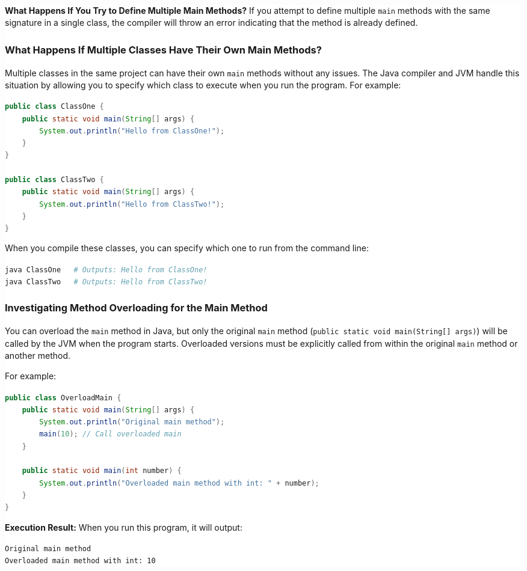 **What Happens If You Try to Define Multiple Main Methods?**
If you attempt to define multiple `main` methods with the same signature in a single class, the compiler will throw an error indicating that the method is already defined.

### What Happens If Multiple Classes Have Their Own Main Methods?

Multiple classes in the same project can have their own `main` methods without any issues. The Java compiler and JVM handle this situation by allowing you to specify which class to execute when you run the program. For example:

```java
public class ClassOne {
    public static void main(String[] args) {
        System.out.println("Hello from ClassOne!");
    }
}

public class ClassTwo {
    public static void main(String[] args) {
        System.out.println("Hello from ClassTwo!");
    }
}
```

When you compile these classes, you can specify which one to run from the command line:

```bash
java ClassOne   # Outputs: Hello from ClassOne!
java ClassTwo   # Outputs: Hello from ClassTwo!
```

### Investigating Method Overloading for the Main Method

You can overload the `main` method in Java, but only the original `main` method (`public static void main(String[] args)`) will be called by the JVM when the program starts. Overloaded versions must be explicitly called from within the original `main` method or another method.

For example:

```java
public class OverloadMain {
    public static void main(String[] args) {
        System.out.println("Original main method");
        main(10); // Call overloaded main
    }

    public static void main(int number) {
        System.out.println("Overloaded main method with int: " + number);
    }
}
```

**Execution Result:**
When you run this program, it will output:
```
Original main method
Overloaded main method with int: 10
```
